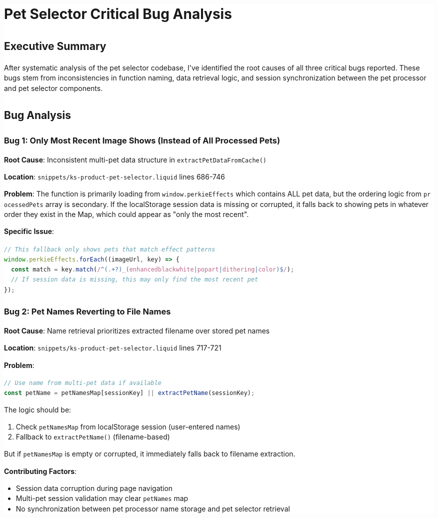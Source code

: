 # Pet Selector Critical Bug Analysis

## Executive Summary

After systematic analysis of the pet selector codebase, I've identified the root causes of all three critical bugs reported. These bugs stem from inconsistencies in function naming, data retrieval logic, and session synchronization between the pet processor and pet selector components.

## Bug Analysis

### Bug 1: Only Most Recent Image Shows (Instead of All Processed Pets)

**Root Cause**: Inconsistent multi-pet data structure in `extractPetDataFromCache()`

**Location**: `snippets/ks-product-pet-selector.liquid` lines 686-746

**Problem**: The function is primarily loading from `window.perkieEffects` which contains ALL pet data, but the ordering logic from `processedPets` array is secondary. If the localStorage session data is missing or corrupted, it falls back to showing pets in whatever order they exist in the Map, which could appear as "only the most recent".

**Specific Issue**:
```javascript
// This fallback only shows pets that match effect patterns
window.perkieEffects.forEach((imageUrl, key) => {
  const match = key.match(/^(.+?)_(enhancedblackwhite|popart|dithering|color)$/);
  // If session data is missing, this may only find the most recent pet
});
```

### Bug 2: Pet Names Reverting to File Names

**Root Cause**: Name retrieval prioritizes extracted filename over stored pet names

**Location**: `snippets/ks-product-pet-selector.liquid` lines 717-721

**Problem**: 
```javascript
// Use name from multi-pet data if available
const petName = petNamesMap[sessionKey] || extractPetName(sessionKey);
```

The logic should be:
1. Check `petNamesMap` from localStorage session (user-entered names)
2. Fallback to `extractPetName()` (filename-based)

But if `petNamesMap` is empty or corrupted, it immediately falls back to filename extraction.

**Contributing Factors**:
- Session data corruption during page navigation
- Multi-pet session validation may clear `petNames` map
- No synchronization between pet processor name storage and pet selector retrieval
